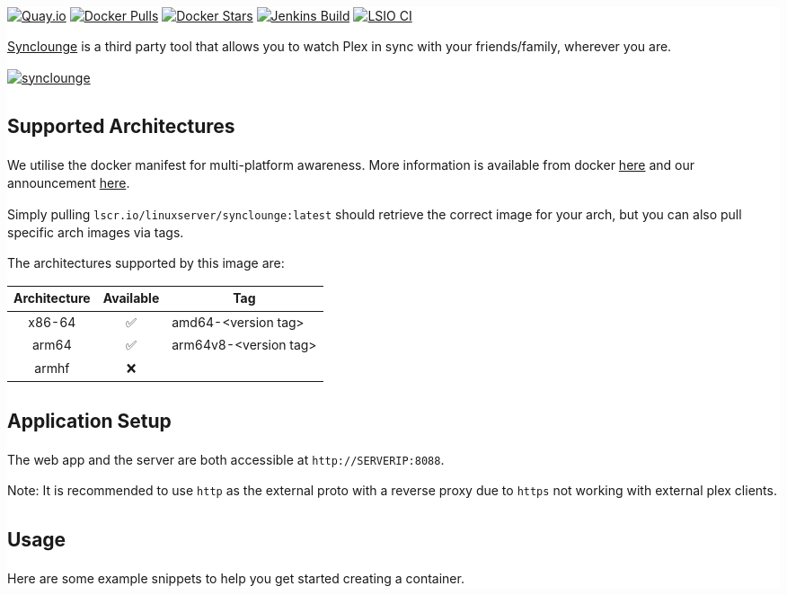 [![Quay.io](https://img.shields.io/static/v1.svg?color=94398d&labelColor=555555&logoColor=ffffff&style=for-the-badge&label=linuxserver.io&message=Quay.io)](https://quay.io/repository/linuxserver.io/synclounge)
[![Docker Pulls](https://img.shields.io/docker/pulls/linuxserver/synclounge.svg?color=94398d&labelColor=555555&logoColor=ffffff&style=for-the-badge&label=pulls&logo=docker)](https://hub.docker.com/r/linuxserver/synclounge)
[![Docker Stars](https://img.shields.io/docker/stars/linuxserver/synclounge.svg?color=94398d&labelColor=555555&logoColor=ffffff&style=for-the-badge&label=stars&logo=docker)](https://hub.docker.com/r/linuxserver/synclounge)
[![Jenkins Build](https://img.shields.io/jenkins/build?labelColor=555555&logoColor=ffffff&style=for-the-badge&jobUrl=https%3A%2F%2Fci.linuxserver.io%2Fjob%2FDocker-Pipeline-Builders%2Fjob%2Fdocker-synclounge%2Fjob%2Fmaster%2F&logo=jenkins)](https://ci.linuxserver.io/job/Docker-Pipeline-Builders/job/docker-synclounge/job/master/)
[![LSIO CI](https://img.shields.io/badge/dynamic/yaml?color=94398d&labelColor=555555&logoColor=ffffff&style=for-the-badge&label=CI&query=CI&url=https%3A%2F%2Fci-tests.linuxserver.io%2Flinuxserver%2Fsynclounge%2Flatest%2Fci-status.yml)](https://ci-tests.linuxserver.io/linuxserver/synclounge/latest/index.html)

[Synclounge](https://github.com/samcm/synclounge) is a third party tool that allows you to watch Plex in sync with your friends/family, wherever you are.

[![synclounge](https://raw.githubusercontent.com/linuxserver/docker-templates/master/linuxserver.io/img/synclounge-banner.png)](https://github.com/samcm/synclounge)

## Supported Architectures

We utilise the docker manifest for multi-platform awareness. More information is available from docker [here](https://github.com/docker/distribution/blob/master/docs/spec/manifest-v2-2.md#manifest-list) and our announcement [here](https://blog.linuxserver.io/2019/02/21/the-lsio-pipeline-project/).

Simply pulling `lscr.io/linuxserver/synclounge:latest` should retrieve the correct image for your arch, but you can also pull specific arch images via tags.

The architectures supported by this image are:

| Architecture | Available | Tag |
| :----: | :----: | ---- |
| x86-64 | ✅ | amd64-\<version tag\> |
| arm64 | ✅ | arm64v8-\<version tag\> |
| armhf | ❌ | |

## Application Setup

The web app and the server are both accessible at `http://SERVERIP:8088`.

Note: It is recommended to use `http` as the external proto with a reverse proxy due to `https` not working with external plex clients.

## Usage

Here are some example snippets to help you get started creating a container.
